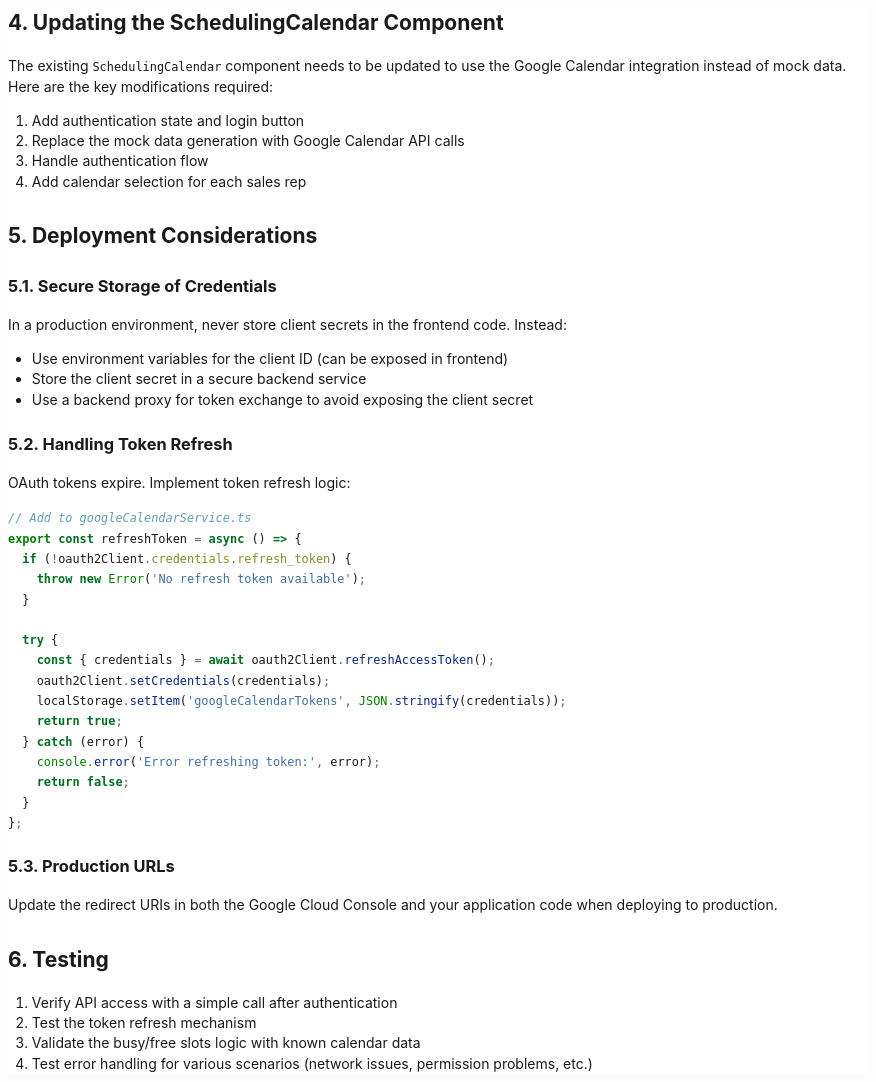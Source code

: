 ```typescript
```

## 4. Updating the SchedulingCalendar Component

The existing `SchedulingCalendar` component needs to be updated to use the Google Calendar integration instead of mock data. Here are the key modifications required:

1. Add authentication state and login button
2. Replace the mock data generation with Google Calendar API calls
3. Handle authentication flow
4. Add calendar selection for each sales rep

## 5. Deployment Considerations

### 5.1. Secure Storage of Credentials
In a production environment, never store client secrets in the frontend code. Instead:
- Use environment variables for the client ID (can be exposed in frontend)
- Store the client secret in a secure backend service
- Use a backend proxy for token exchange to avoid exposing the client secret

### 5.2. Handling Token Refresh
OAuth tokens expire. Implement token refresh logic:
```typescript
// Add to googleCalendarService.ts
export const refreshToken = async () => {
  if (!oauth2Client.credentials.refresh_token) {
    throw new Error('No refresh token available');
  }
  
  try {
    const { credentials } = await oauth2Client.refreshAccessToken();
    oauth2Client.setCredentials(credentials);
    localStorage.setItem('googleCalendarTokens', JSON.stringify(credentials));
    return true;
  } catch (error) {
    console.error('Error refreshing token:', error);
    return false;
  }
};
```

### 5.3. Production URLs
Update the redirect URIs in both the Google Cloud Console and your application code when deploying to production.

## 6. Testing

1. Verify API access with a simple call after authentication
2. Test the token refresh mechanism
3. Validate the busy/free slots logic with known calendar data
4. Test error handling for various scenarios (network issues, permission problems, etc.)
